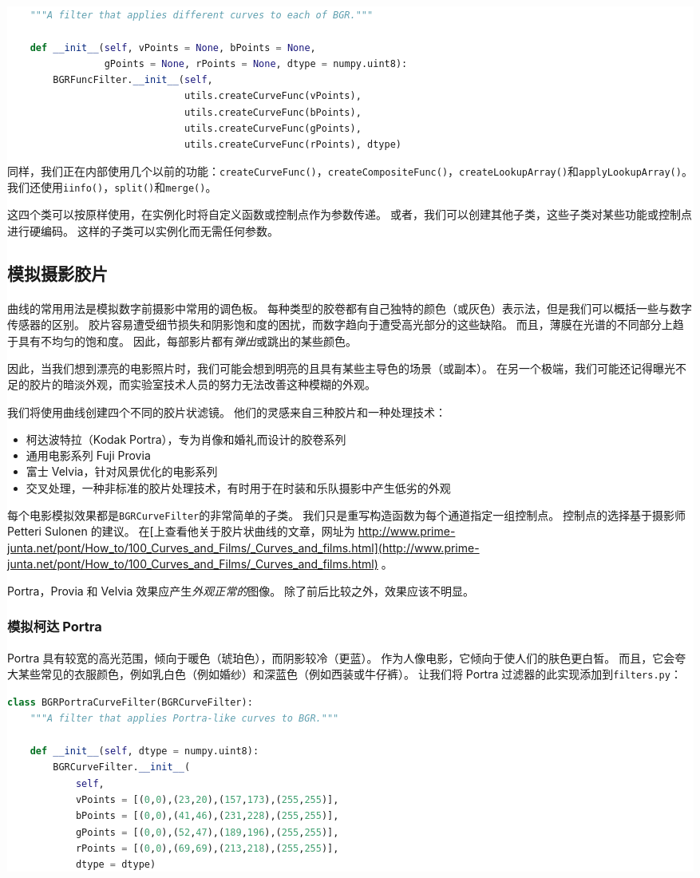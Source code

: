 ```py
    """A filter that applies different curves to each of BGR."""

    def __init__(self, vPoints = None, bPoints = None,
                 gPoints = None, rPoints = None, dtype = numpy.uint8):
        BGRFuncFilter.__init__(self,
                               utils.createCurveFunc(vPoints),
                               utils.createCurveFunc(bPoints),
                               utils.createCurveFunc(gPoints),
                               utils.createCurveFunc(rPoints), dtype)
```

同样，我们正在内部使用几个以前的功能：`createCurveFunc()`，`createCompositeFunc()`，`createLookupArray()`和`applyLookupArray()`。 我们还使用`iinfo()`，`split()`和`merge()`。

这四个类可以按原样使用，在实例化时将自定义函数或控制点作为参数传递。 或者，我们可以创建其他子类，这些子类对某些功能或控制点进行硬编码。 这样的子类可以实例化而无需任何参数。

## 模拟摄影胶片

曲线的常用用法是模拟数字前摄影中常用的调色板。 每种类型的胶卷都有自己独特的颜色（或灰色）表示法，但是我们可以概括一些与数字传感器的区别。 胶片容易遭受细节损失和阴影饱和度的困扰，而数字趋向于遭受高光部分的这些缺陷。 而且，薄膜在光谱的不同部分上趋于具有不均匀的饱和度。 因此，每部影片都有*弹出*或跳出的某些颜色。

因此，当我们想到漂亮的电影照片时，我们可能会想到明亮的且具有某些主导色的场景（或副本）。 在另一个极端，我们可能还记得曝光不足的胶片的暗淡外观，而实验室技术人员的努力无法改善这种模糊的外观。

我们将使用曲线创建四个不同的胶片状滤镜。 他们的灵感来自三种胶片和一种处理技术：

*   柯达波特拉（Kodak Portra），专为肖像和婚礼而设计的胶卷系列
*   通用电影系列 Fuji Provia
*   富士 Velvia，针对风景优化的电影系列
*   交叉处理，一种非标准的胶片处理技术，有时用于在时装和乐队摄影中产生低劣的外观

每个电影模拟效果都是`BGRCurveFilter`的非常简单的子类。 我们只是重写构造函数为每个通道指定一组控制点。 控制点的选择基于摄影师 Petteri Sulonen 的建议。 在[上查看他关于胶片状曲线的文章，网址为 http://www.prime-junta.net/pont/How_to/100_Curves_and_Films/_Curves_and_films.html](http://www.prime-junta.net/pont/How_to/100_Curves_and_Films/_Curves_and_films.html) 。

Portra，Provia 和 Velvia 效果应产生*外观正常的*图像。 除了前后比较之外，效果应该不明显。

### 模拟柯达 Portra

Portra 具有较宽的高光范围，倾向于暖色（琥珀色），而阴影较冷（更蓝）。 作为人像电影，它倾向于使人们的肤色更白皙。 而且，它会夸大某些常见的衣服颜色，例如乳白色（例如婚纱）和深蓝色（例如西装或牛仔裤）。 让我们将 Portra 过滤器的此实现添加到`filters.py`：

```py
class BGRPortraCurveFilter(BGRCurveFilter):
    """A filter that applies Portra-like curves to BGR."""

    def __init__(self, dtype = numpy.uint8):
        BGRCurveFilter.__init__(
            self,
            vPoints = [(0,0),(23,20),(157,173),(255,255)],
            bPoints = [(0,0),(41,46),(231,228),(255,255)],
            gPoints = [(0,0),(52,47),(189,196),(255,255)],
            rPoints = [(0,0),(69,69),(213,218),(255,255)],
            dtype = dtype)
```

